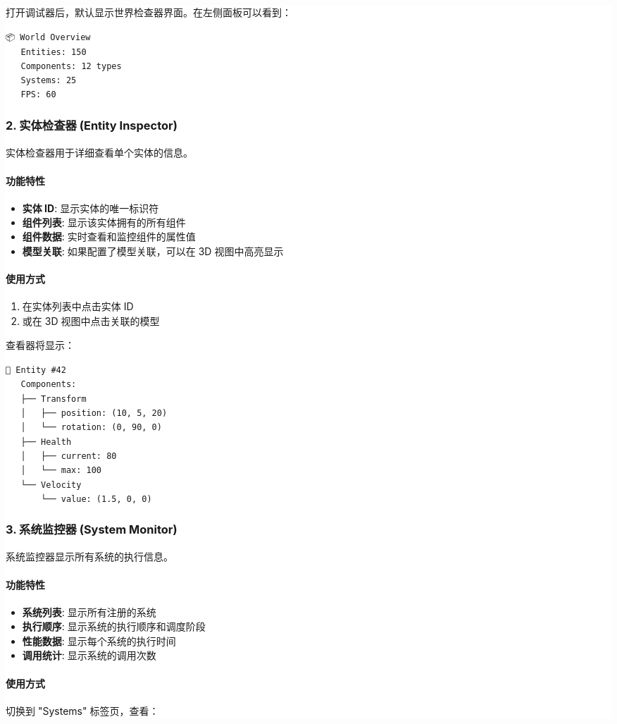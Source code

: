 打开调试器后，默认显示世界检查器界面。在左侧面板可以看到：

```
📦 World Overview
   Entities: 150
   Components: 12 types
   Systems: 25
   FPS: 60
```

### 2. 实体检查器 (Entity Inspector)

实体检查器用于详细查看单个实体的信息。

#### 功能特性

- **实体 ID**: 显示实体的唯一标识符
- **组件列表**: 显示该实体拥有的所有组件
- **组件数据**: 实时查看和监控组件的属性值
- **模型关联**: 如果配置了模型关联，可以在 3D 视图中高亮显示

#### 使用方式

1. 在实体列表中点击实体 ID
2. 或在 3D 视图中点击关联的模型

查看器将显示：

```
🎯 Entity #42
   Components:
   ├── Transform
   │   ├── position: (10, 5, 20)
   │   └── rotation: (0, 90, 0)
   ├── Health
   │   ├── current: 80
   │   └── max: 100
   └── Velocity
       └── value: (1.5, 0, 0)
```

### 3. 系统监控器 (System Monitor)

系统监控器显示所有系统的执行信息。

#### 功能特性

- **系统列表**: 显示所有注册的系统
- **执行顺序**: 显示系统的执行顺序和调度阶段
- **性能数据**: 显示每个系统的执行时间
- **调用统计**: 显示系统的调用次数

#### 使用方式

切换到 "Systems" 标签页，查看：
